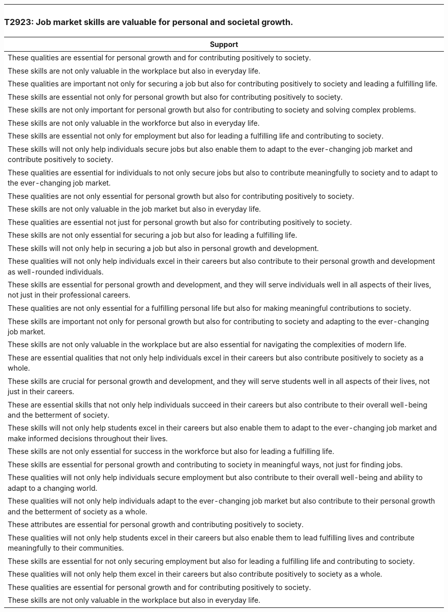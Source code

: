 
---

### T2923: Job market skills are valuable for personal and societal growth.

|Support|
|---|
|These qualities are essential for personal growth and for contributing positively to society.|
|These skills are not only valuable in the workplace but also in everyday life.|
|These qualities are important not only for securing a job but also for contributing positively to society and leading a fulfilling life.|
|These skills are essential not only for personal growth but also for contributing positively to society.|
|These skills are not only important for personal growth but also for contributing to society and solving complex problems.|
|These skills are not only valuable in the workforce but also in everyday life.|
|These skills are essential not only for employment but also for leading a fulfilling life and contributing to society.|
|These skills will not only help individuals secure jobs but also enable them to adapt to the ever-changing job market and contribute positively to society.|
|These qualities are essential for individuals to not only secure jobs but also to contribute meaningfully to society and to adapt to the ever-changing job market.|
|These qualities are not only essential for personal growth but also for contributing positively to society.|
|These skills are not only valuable in the job market but also in everyday life.|
|These qualities are essential not just for personal growth but also for contributing positively to society.|
|These skills are not only essential for securing a job but also for leading a fulfilling life.|
|These skills will not only help in securing a job but also in personal growth and development.|
|These qualities will not only help individuals excel in their careers but also contribute to their personal growth and development as well-rounded individuals.|
|These skills are essential for personal growth and development, and they will serve individuals well in all aspects of their lives, not just in their professional careers.|
|These qualities are not only essential for a fulfilling personal life but also for making meaningful contributions to society.|
|These skills are important not only for personal growth but also for contributing to society and adapting to the ever-changing job market.|
|These skills are not only valuable in the workplace but are also essential for navigating the complexities of modern life.|
|These are essential qualities that not only help individuals excel in their careers but also contribute positively to society as a whole.|
|These skills are crucial for personal growth and development, and they will serve students well in all aspects of their lives, not just in their careers.|
|These are essential skills that not only help individuals succeed in their careers but also contribute to their overall well-being and the betterment of society.|
|These skills will not only help students excel in their careers but also enable them to adapt to the ever-changing job market and make informed decisions throughout their lives.|
|These skills are not only essential for success in the workforce but also for leading a fulfilling life.|
|These skills are essential for personal growth and contributing to society in meaningful ways, not just for finding jobs.|
|These qualities will not only help individuals secure employment but also contribute to their overall well-being and ability to adapt to a changing world.|
|These qualities will not only help individuals adapt to the ever-changing job market but also contribute to their personal growth and the betterment of society as a whole.|
|These attributes are essential for personal growth and contributing positively to society.|
|These qualities will not only help students excel in their careers but also enable them to lead fulfilling lives and contribute meaningfully to their communities.|
|These skills are essential for not only securing employment but also for leading a fulfilling life and contributing to society.|
|These qualities will not only help them excel in their careers but also contribute positively to society as a whole.|
|These qualities are essential for personal growth and for contributing positively to society.|
|These skills are not only valuable in the workplace but also in everyday life.|